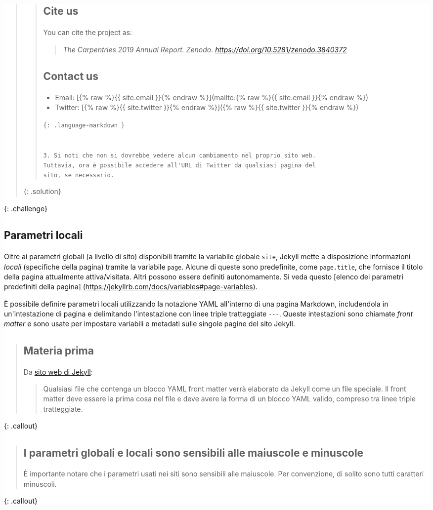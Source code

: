 > >    ## Cite us
> > 
> >    You can cite the project as:
> > 
> >    > *The Carpentries 2019 Annual Report. Zenodo. https://doi.org/10.5281/zenodo.3840372*
> > 
> >    ## Contact us
> > 
> >    - Email: [{% raw %}{{ site.email }}{% endraw %}](mailto:{% raw %}{{ site.email }}{% endraw %})
> >    - Twitter: [{% raw %}{{ site.twitter }}{% endraw %}]({% raw %}{{ site.twitter }}{% endraw %})
> >    ~~~
> >    {: .language-markdown }
> > 
> > 
> > 3. Si noti che non si dovrebbe vedere alcun cambiamento nel proprio sito web.
> >    Tuttavia, ora è possibile accedere all'URL di Twitter da qualsiasi pagina del
> >    sito, se necessario.
> > 
> {: .solution}
> 
{: .challenge}

## Parametri locali

Oltre ai parametri globali (a livello di sito) disponibili tramite la variabile globale
`site`, Jekyll mette a disposizione informazioni _locali_ (specifiche della pagina)
tramite la variabile `page`. Alcune di queste sono predefinite, come `page.title`, che
fornisce il titolo della pagina attualmente attiva/visitata. Altri possono essere
definiti autonomamente. Si veda questo [elenco dei parametri predefiniti della pagina]
(https://jekyllrb.com/docs/variables#page-variables).

È possibile definire parametri locali utilizzando la notazione YAML all'interno di una
pagina Markdown, includendola in un'intestazione di pagina e delimitando l'intestazione
con linee triple tratteggiate `---`. Queste intestazioni sono chiamate *front matter* e
sono usate per impostare variabili e metadati sulle singole pagine del sito Jekyll.

> ## Materia prima
> Da [sito web di Jekyll](https://jekyllrb.com/docs/front-matter/):
> 
> > Qualsiasi file che contenga un blocco YAML front matter verrà elaborato da Jekyll
> > come un file speciale. Il front matter deve essere la prima cosa nel file e deve
> > avere la forma di un blocco YAML valido, compreso tra linee triple tratteggiate.
> 
{: .callout}

> ## I parametri globali e locali sono sensibili alle maiuscole e minuscole
> È importante notare che i parametri usati nei siti sono sensibili alle maiuscole. Per
> convenzione, di solito sono tutti caratteri minuscoli.
> 
{: .callout}
